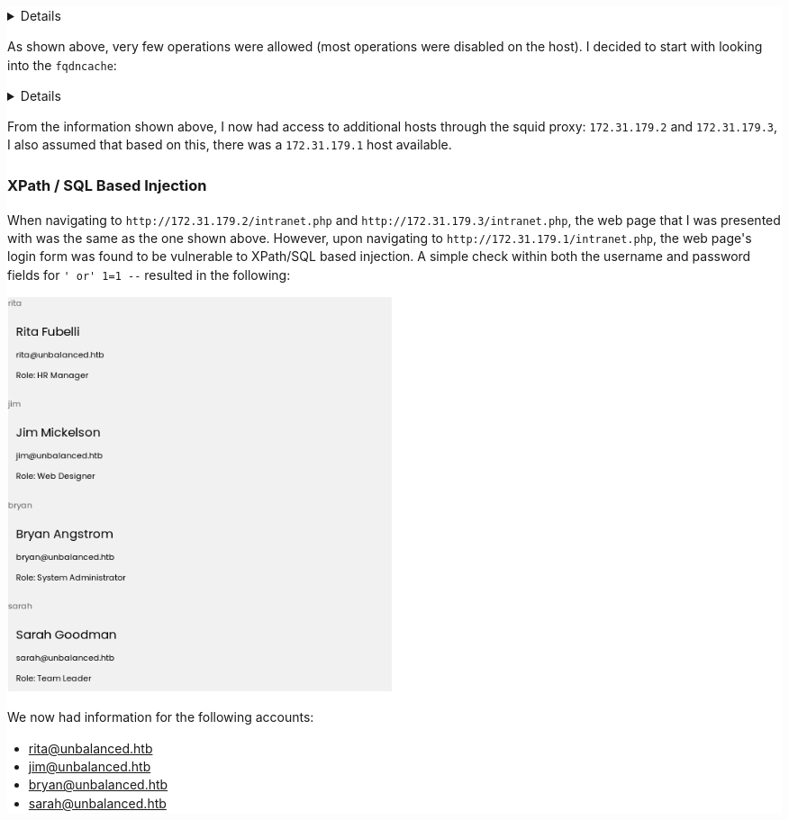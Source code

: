 <details></details>

As shown above, very few operations were allowed (most operations were disabled on the host). I decided to start with looking into the `fqdncache`:

<details></details>


From the information shown above, I now had access to additional hosts through the squid proxy: `172.31.179.2` and `172.31.179.3`, I also assumed that based on this, there was a `172.31.179.1` host available.

### XPath / SQL Based Injection

When navigating to `http://172.31.179.2/intranet.php` and `http://172.31.179.3/intranet.php`, the web page that I was presented with was the same as the one shown above. However, upon navigating to `http://172.31.179.1/intranet.php`, the web page's login form was found to be vulnerable to XPath/SQL based injection. A simple check within both the username and password fields for `' or' 1=1 --` resulted in the following:

<p class="imgMiddle">
<img src="/assets/img/ChallengeVMs/Unbalanced/img4.png"  style="width: 50%" />
</p>

We now had information for the following accounts:
* rita@unbalanced.htb
* jim@unbalanced.htb
* bryan@unbalanced.htb
* sarah@unbalanced.htb
